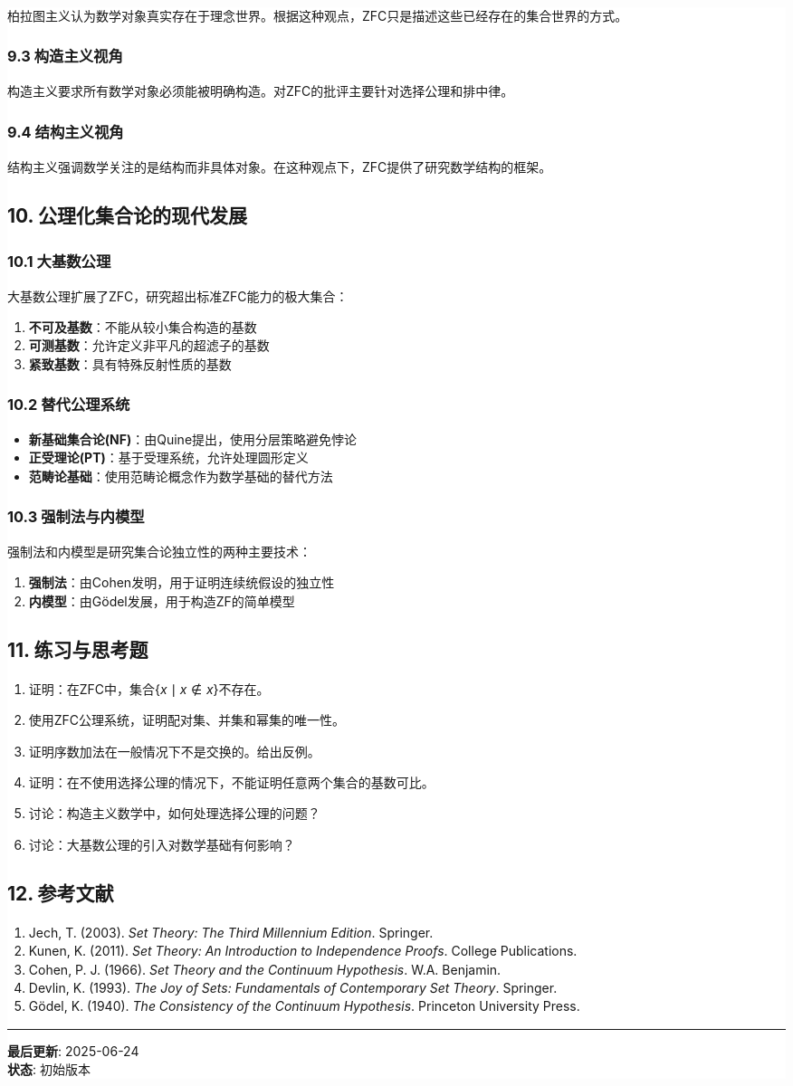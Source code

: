 柏拉图主义认为数学对象真实存在于理念世界。根据这种观点，ZFC只是描述这些已经存在的集合世界的方式。

### 9.3 构造主义视角

构造主义要求所有数学对象必须能被明确构造。对ZFC的批评主要针对选择公理和排中律。

### 9.4 结构主义视角

结构主义强调数学关注的是结构而非具体对象。在这种观点下，ZFC提供了研究数学结构的框架。

## 10. 公理化集合论的现代发展

### 10.1 大基数公理

大基数公理扩展了ZFC，研究超出标准ZFC能力的极大集合：

1. **不可及基数**：不能从较小集合构造的基数
2. **可测基数**：允许定义非平凡的超滤子的基数
3. **紧致基数**：具有特殊反射性质的基数

### 10.2 替代公理系统

- **新基础集合论(NF)**：由Quine提出，使用分层策略避免悖论
- **正受理论(PT)**：基于受理系统，允许处理圆形定义
- **范畴论基础**：使用范畴论概念作为数学基础的替代方法

### 10.3 强制法与内模型

强制法和内模型是研究集合论独立性的两种主要技术：

1. **强制法**：由Cohen发明，用于证明连续统假设的独立性
2. **内模型**：由Gödel发展，用于构造ZF的简单模型

## 11. 练习与思考题

1. 证明：在ZFC中，集合$\{x \mid x \not\in x\}$不存在。

2. 使用ZFC公理系统，证明配对集、并集和幂集的唯一性。

3. 证明序数加法在一般情况下不是交换的。给出反例。

4. 证明：在不使用选择公理的情况下，不能证明任意两个集合的基数可比。

5. 讨论：构造主义数学中，如何处理选择公理的问题？

6. 讨论：大基数公理的引入对数学基础有何影响？

## 12. 参考文献

1. Jech, T. (2003). *Set Theory: The Third Millennium Edition*. Springer.
2. Kunen, K. (2011). *Set Theory: An Introduction to Independence Proofs*. College Publications.
3. Cohen, P. J. (1966). *Set Theory and the Continuum Hypothesis*. W.A. Benjamin.
4. Devlin, K. (1993). *The Joy of Sets: Fundamentals of Contemporary Set Theory*. Springer.
5. Gödel, K. (1940). *The Consistency of the Continuum Hypothesis*. Princeton University Press.

---

**最后更新**: 2025-06-24  
**状态**: 初始版本
